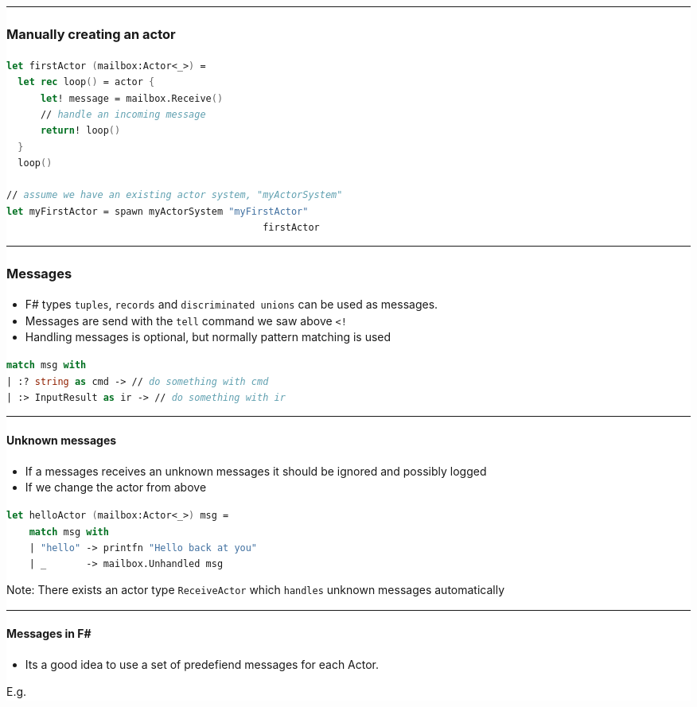----

### Manually creating an actor

```fsharp
let firstActor (mailbox:Actor<_>) =
  let rec loop() = actor {
      let! message = mailbox.Receive()
      // handle an incoming message
      return! loop()
  }
  loop()

// assume we have an existing actor system, "myActorSystem"
let myFirstActor = spawn myActorSystem "myFirstActor"
                                             firstActor
```

---

### Messages

* F# types `tuples`, `records` and `discriminated unions` can be used as messages.
* Messages are send with the `tell` command we saw above `<!`
* Handling messages is optional, but normally pattern matching is used

```fsharp
match msg with
| :? string as cmd -> // do something with cmd
| :> InputResult as ir -> // do something with ir
```

----

#### Unknown messages

* If a messages receives an unknown messages it should be ignored and possibly logged
* If we change the actor from above

```fsharp
let helloActor (mailbox:Actor<_>) msg =
    match msg with
    | "hello" -> printfn "Hello back at you"
    | _       -> mailbox.Unhandled msg
```

Note: There exists an actor type `ReceiveActor` which `handles` unknown messages automatically

----

#### Messages in F#

* Its a good idea to use a set of predefiend messages for each Actor.

E.g.
